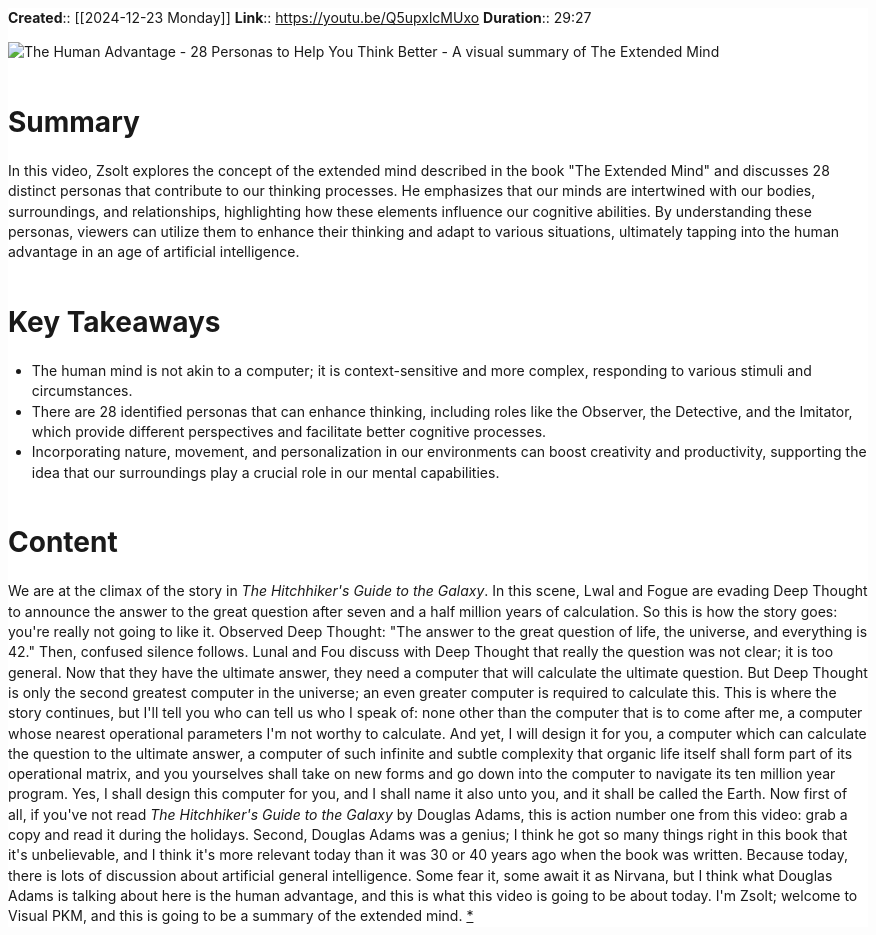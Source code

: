 **Created**:: [[2024-12-23 Monday]]
**Link**:: https://youtu.be/Q5upxlcMUxo
**Duration**:: 29:27

![The Human Advantage - 28 Personas to Help You Think Better - A visual summary of The Extended Mind](https://youtu.be/Q5upxlcMUxo)

# Summary
In this video, Zsolt explores the concept of the extended mind described in the book "The Extended Mind" and discusses 28 distinct personas that contribute to our thinking processes. He emphasizes that our minds are intertwined with our bodies, surroundings, and relationships, highlighting how these elements influence our cognitive abilities. By understanding these personas, viewers can utilize them to enhance their thinking and adapt to various situations, ultimately tapping into the human advantage in an age of artificial intelligence.

# Key Takeaways
- The human mind is not akin to a computer; it is context-sensitive and more complex, responding to various stimuli and circumstances.
- There are 28 identified personas that can enhance thinking, including roles like the Observer, the Detective, and the Imitator, which provide different perspectives and facilitate better cognitive processes.
- Incorporating nature, movement, and personalization in our environments can boost creativity and productivity, supporting the idea that our surroundings play a crucial role in our mental capabilities.

# Content
We are at the climax of the story in *The Hitchhiker's Guide to the Galaxy*. In this scene, Lwal and Fogue are evading Deep Thought to announce the answer to the great question after seven and a half million years of calculation. So this is how the story goes: you're really not going to like it. Observed Deep Thought: "The answer to the great question of life, the universe, and everything is 42." Then, confused silence follows. Lunal and Fou discuss with Deep Thought that really the question was not clear; it is too general. Now that they have the ultimate answer, they need a computer that will calculate the ultimate question. But Deep Thought is only the second greatest computer in the universe; an even greater computer is required to calculate this. This is where the story continues, but I'll tell you who can tell us who I speak of: none other than the computer that is to come after me, a computer whose nearest operational parameters I'm not worthy to calculate. And yet, I will design it for you, a computer which can calculate the question to the ultimate answer, a computer of such infinite and subtle complexity that organic life itself shall form part of its operational matrix, and you yourselves shall take on new forms and go down into the computer to navigate its ten million year program. Yes, I shall design this computer for you, and I shall name it also unto you, and it shall be called the Earth. Now first of all, if you've not read *The Hitchhiker's Guide to the Galaxy* by Douglas Adams, this is action number one from this video: grab a copy and read it during the holidays. Second, Douglas Adams was a genius; I think he got so many things right in this book that it's unbelievable, and I think it's more relevant today than it was 30 or 40 years ago when the book was written. Because today, there is lots of discussion about artificial general intelligence. Some fear it, some await it as Nirvana, but I think what Douglas Adams is talking about here is the human advantage, and this is what this video is going to be about today. I'm Zsolt; welcome to Visual PKM, and this is going to be a summary of the extended mind. [* ](https://youtu.be/Q5upxlcMUxo)
